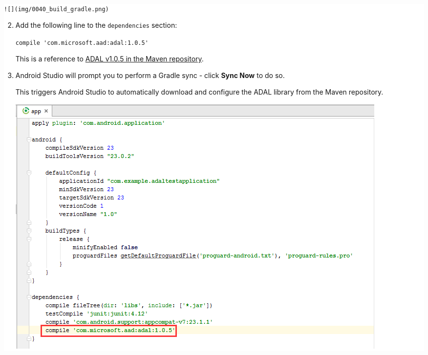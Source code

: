     ![](img/0040_build_gradle.png)

02. Add the following line to the `dependencies` section:

        compile 'com.microsoft.aad:adal:1.0.5'

    This is a reference to [ADAL v1.0.5 in the Maven repository](http://mvnrepository.com/artifact/com.microsoft.aad/adal/1.0.5).

03. Android Studio will prompt you to perform a Gradle sync - click **Sync Now** to do so.

    This triggers Android Studio to automatically download and configure the ADAL library from the Maven repository.
    
    ![](img/0045_start_gradle_sync.png)
